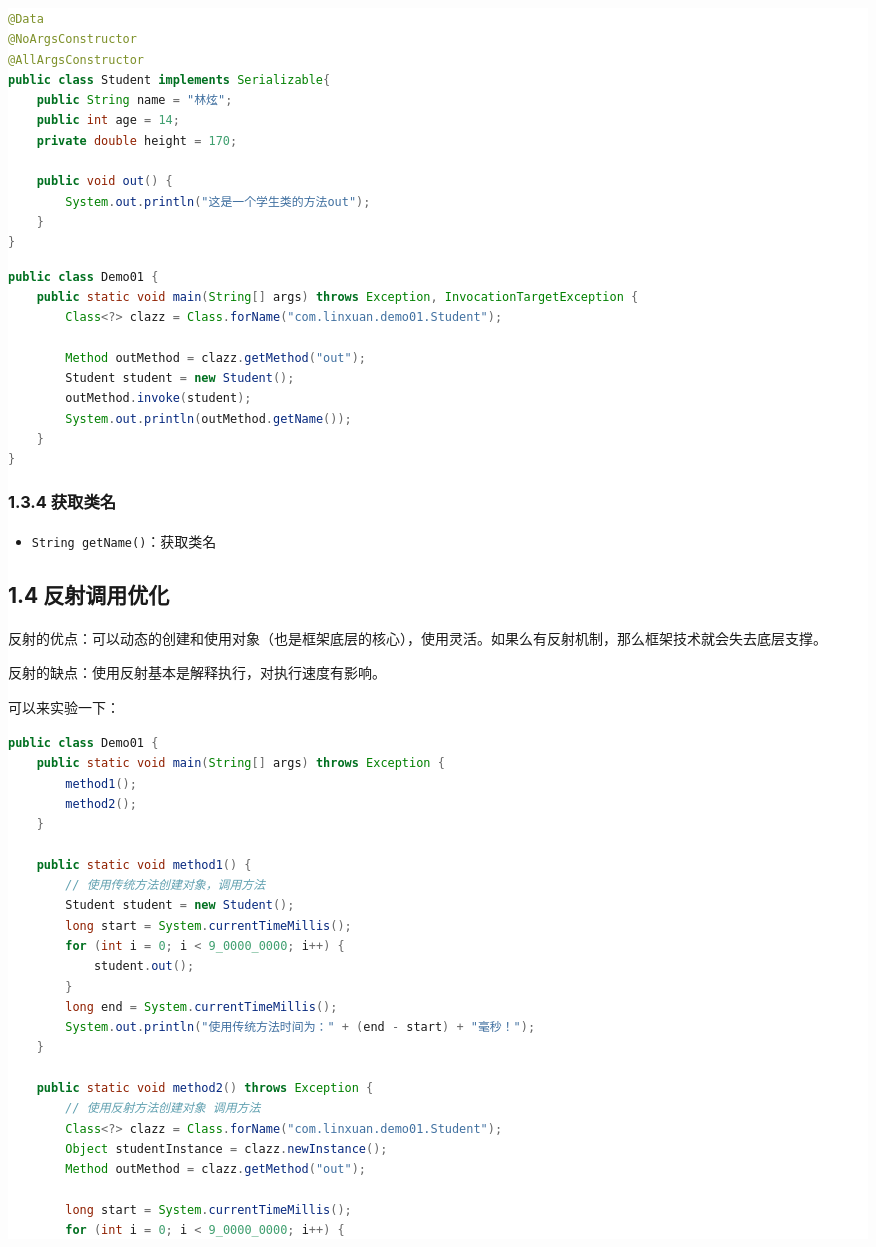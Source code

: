 ```java
@Data
@NoArgsConstructor
@AllArgsConstructor
public class Student implements Serializable{
    public String name = "林炫";
    public int age = 14;
    private double height = 170;

    public void out() {
        System.out.println("这是一个学生类的方法out");
    }
}
```

```java
public class Demo01 {
    public static void main(String[] args) throws Exception, InvocationTargetException {
        Class<?> clazz = Class.forName("com.linxuan.demo01.Student");

        Method outMethod = clazz.getMethod("out");
        Student student = new Student();
        outMethod.invoke(student);
        System.out.println(outMethod.getName());
    }
}
```

### 1.3.4 获取类名

* `String getName()`：获取类名

## 1.4 反射调用优化

反射的优点：可以动态的创建和使用对象（也是框架底层的核心），使用灵活。如果么有反射机制，那么框架技术就会失去底层支撑。

反射的缺点：使用反射基本是解释执行，对执行速度有影响。

可以来实验一下：

```java
public class Demo01 {
    public static void main(String[] args) throws Exception {
        method1();
        method2();
    }

    public static void method1() {
        // 使用传统方法创建对象，调用方法
        Student student = new Student();
        long start = System.currentTimeMillis();
        for (int i = 0; i < 9_0000_0000; i++) {
            student.out();
        }
        long end = System.currentTimeMillis();
        System.out.println("使用传统方法时间为：" + (end - start) + "毫秒！");
    }

    public static void method2() throws Exception {
        // 使用反射方法创建对象 调用方法
        Class<?> clazz = Class.forName("com.linxuan.demo01.Student");
        Object studentInstance = clazz.newInstance();
        Method outMethod = clazz.getMethod("out");

        long start = System.currentTimeMillis();
        for (int i = 0; i < 9_0000_0000; i++) {
```